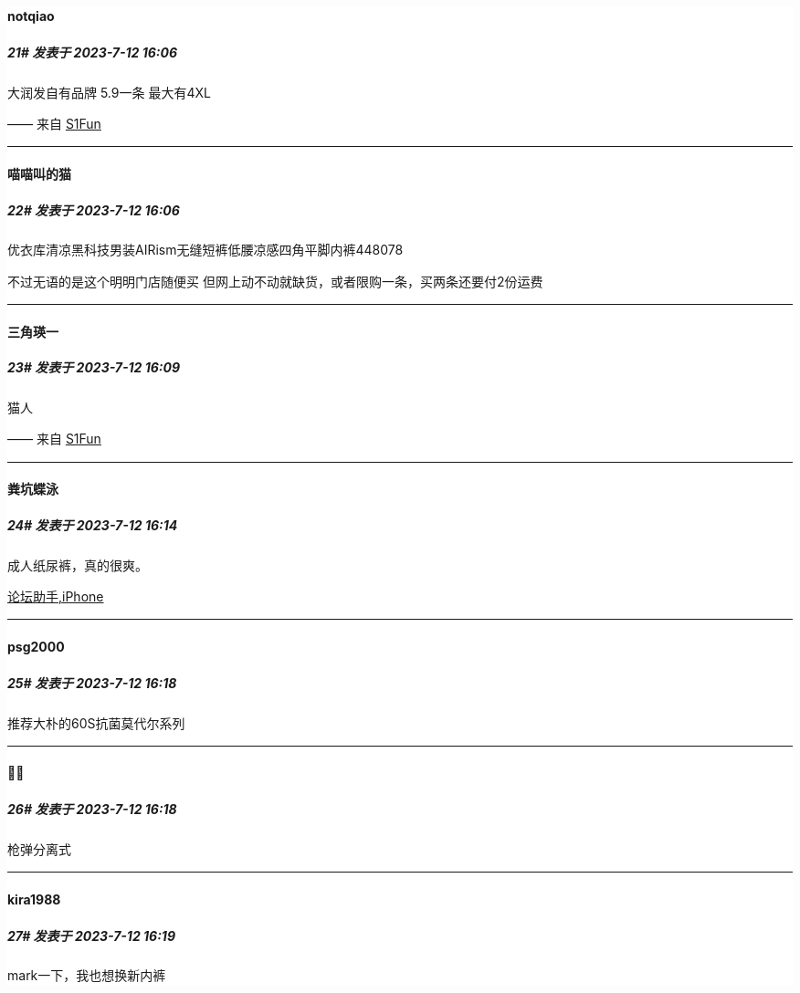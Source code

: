 ####  notqiao  
##### 21#       发表于 2023-7-12 16:06

大润发自有品牌 5.9一条 最大有4XL

—— 来自 [S1Fun](https://s1fun.koalcat.com)

*****

####  喵喵叫的猫  
##### 22#       发表于 2023-7-12 16:06

优衣库清凉黑科技男装AIRism无缝短裤低腰凉感四角平脚内裤448078

不过无语的是这个明明门店随便买
但网上动不动就缺货，或者限购一条，买两条还要付2份运费

*****

####  三角瑛一  
##### 23#       发表于 2023-7-12 16:09

猫人

—— 来自 [S1Fun](https://s1fun.koalcat.com)

*****

####  粪坑蝶泳  
##### 24#       发表于 2023-7-12 16:14

成人纸尿裤，真的很爽。

[论坛助手,iPhone](https://bbs.saraba1st.com/2b/forum.php?mod=viewthread&amp;tid=2029836)

*****

####  psg2000  
##### 25#       发表于 2023-7-12 16:18

推荐大朴的60S抗菌莫代尔系列

*****

####  🐳❔  
##### 26#       发表于 2023-7-12 16:18

枪弹分离式

*****

####  kira1988  
##### 27#       发表于 2023-7-12 16:19

mark一下，我也想换新内裤

